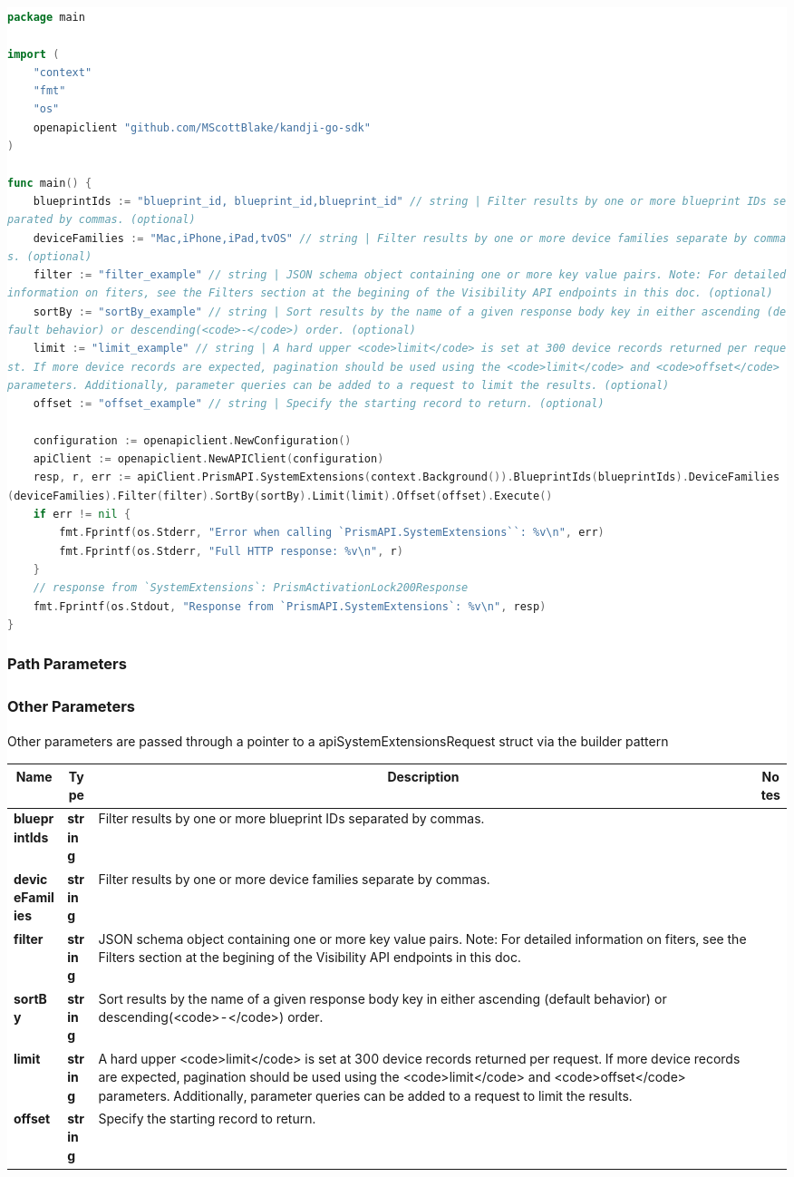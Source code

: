 ```go
package main

import (
	"context"
	"fmt"
	"os"
	openapiclient "github.com/MScottBlake/kandji-go-sdk"
)

func main() {
	blueprintIds := "blueprint_id, blueprint_id,blueprint_id" // string | Filter results by one or more blueprint IDs separated by commas. (optional)
	deviceFamilies := "Mac,iPhone,iPad,tvOS" // string | Filter results by one or more device families separate by commas. (optional)
	filter := "filter_example" // string | JSON schema object containing one or more key value pairs. Note: For detailed information on fiters, see the Filters section at the begining of the Visibility API endpoints in this doc. (optional)
	sortBy := "sortBy_example" // string | Sort results by the name of a given response body key in either ascending (default behavior) or descending(<code>-</code>) order. (optional)
	limit := "limit_example" // string | A hard upper <code>limit</code> is set at 300 device records returned per request. If more device records are expected, pagination should be used using the <code>limit</code> and <code>offset</code> parameters. Additionally, parameter queries can be added to a request to limit the results. (optional)
	offset := "offset_example" // string | Specify the starting record to return. (optional)

	configuration := openapiclient.NewConfiguration()
	apiClient := openapiclient.NewAPIClient(configuration)
	resp, r, err := apiClient.PrismAPI.SystemExtensions(context.Background()).BlueprintIds(blueprintIds).DeviceFamilies(deviceFamilies).Filter(filter).SortBy(sortBy).Limit(limit).Offset(offset).Execute()
	if err != nil {
		fmt.Fprintf(os.Stderr, "Error when calling `PrismAPI.SystemExtensions``: %v\n", err)
		fmt.Fprintf(os.Stderr, "Full HTTP response: %v\n", r)
	}
	// response from `SystemExtensions`: PrismActivationLock200Response
	fmt.Fprintf(os.Stdout, "Response from `PrismAPI.SystemExtensions`: %v\n", resp)
}
```

### Path Parameters



### Other Parameters

Other parameters are passed through a pointer to a apiSystemExtensionsRequest struct via the builder pattern


Name | Type | Description  | Notes
------------- | ------------- | ------------- | -------------
 **blueprintIds** | **string** | Filter results by one or more blueprint IDs separated by commas. | 
 **deviceFamilies** | **string** | Filter results by one or more device families separate by commas. | 
 **filter** | **string** | JSON schema object containing one or more key value pairs. Note: For detailed information on fiters, see the Filters section at the begining of the Visibility API endpoints in this doc. | 
 **sortBy** | **string** | Sort results by the name of a given response body key in either ascending (default behavior) or descending(&lt;code&gt;-&lt;/code&gt;) order. | 
 **limit** | **string** | A hard upper &lt;code&gt;limit&lt;/code&gt; is set at 300 device records returned per request. If more device records are expected, pagination should be used using the &lt;code&gt;limit&lt;/code&gt; and &lt;code&gt;offset&lt;/code&gt; parameters. Additionally, parameter queries can be added to a request to limit the results. | 
 **offset** | **string** | Specify the starting record to return. | 
